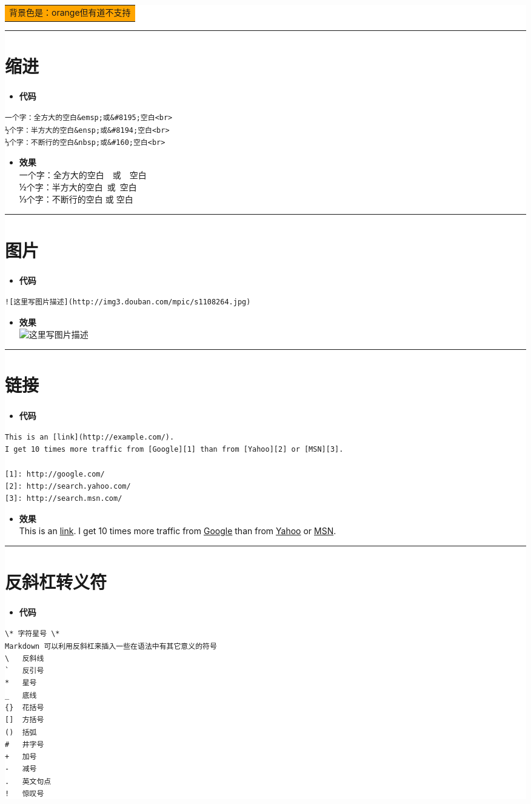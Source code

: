 <table><tr><td bgcolor=orange>背景色是：orange但有道不支持</td></tr></table>

---

# 缩进
+ **代码**<br>
```
一个字：全方大的空白&emsp;或&#8195;空白<br>
½个字：半方大的空白&ensp;或&#8194;空白<br>
⅓个字：不断行的空白&nbsp;或&#160;空白<br>
```
+ **效果**<br>
  一个字：全方大的空白&emsp;或&#8195;空白<br>
  ½个字：半方大的空白&ensp;或&#8194;空白<br>
  ⅓个字：不断行的空白&nbsp;或&#160;空白<br>
---

# 图片
+ **代码**<br>
```
![这里写图片描述](http://img3.douban.com/mpic/s1108264.jpg)
```
+ **效果**<br>
  ![这里写图片描述](http://img3.douban.com/mpic/s1108264.jpg)
---

# 链接
+ **代码**<br>
```
This is an [link](http://example.com/).
I get 10 times more traffic from [Google][1] than from [Yahoo][2] or [MSN][3].  

[1]: http://google.com/ 
[2]: http://search.yahoo.com/ 
[3]: http://search.msn.com/
```
+ **效果**<br>
  This is an [link](http://example.com/).
  I get 10 times more traffic from [Google][1] than from [Yahoo][2] or [MSN][3].  

[1]: http://google.com/
[2]: http://search.yahoo.com/
[3]: http://search.msn.com/
---


# 反斜杠转义符
+ **代码**<br>
```
\* 字符星号 \*
Markdown 可以利用反斜杠来插入一些在语法中有其它意义的符号
\   反斜线
`   反引号
*   星号
_   底线
{}  花括号
[]  方括号
()  括弧
#   井字号
+   加号
-   减号
.   英文句点
!   惊叹号
```

[^3]: 一本书名
[^1]: 低端人口
[^3]: 一本书名
[^1]: 低端人口